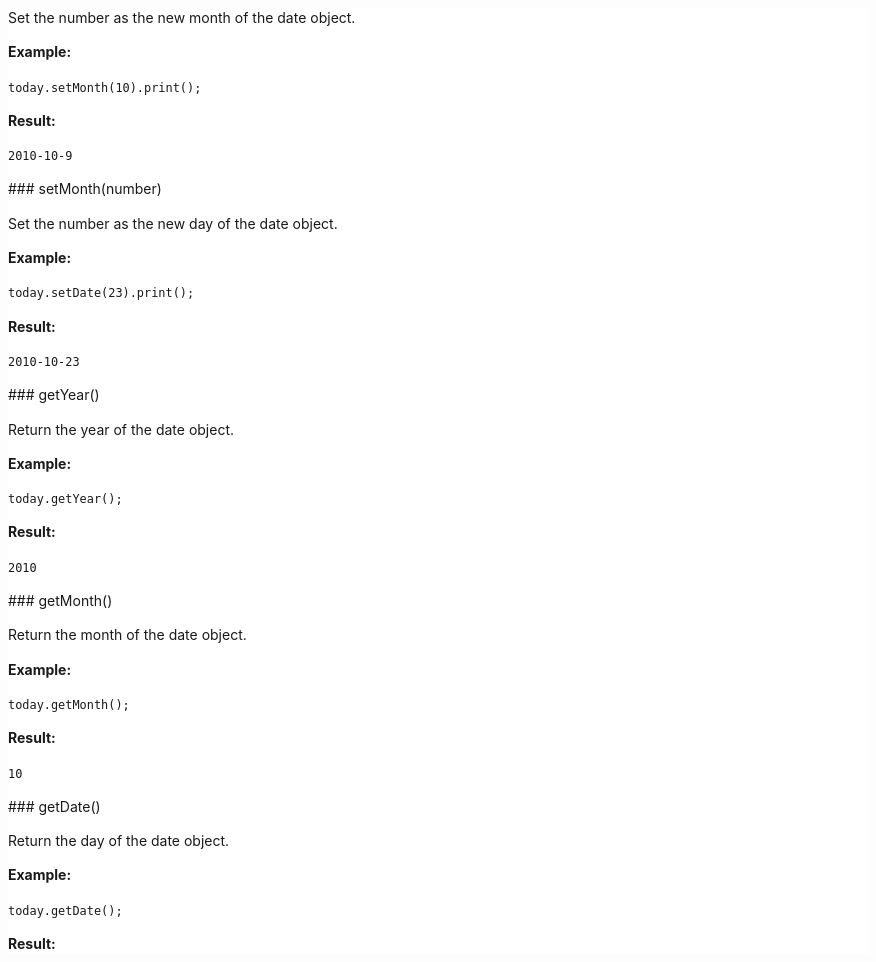 Set the number as the new month of the date object.

__Example:__

    today.setMonth(10).print();
  
__Result:__

    2010-10-9
    
    
<a name="setDate" />
### setMonth(number)

Set the number as the new day of the date object.

__Example:__

    today.setDate(23).print();
  
__Result:__

    2010-10-23
    
<a name="getYear" />
### getYear()

Return the year of the date object.

__Example:__

    today.getYear();
  
__Result:__

    2010
    
<a name="getMonth" />
### getMonth()

Return the month of the date object.

__Example:__

    today.getMonth();
  
__Result:__

    10
    
<a name="getDate" />
### getDate()

Return the day of the date object.

__Example:__

    today.getDate();
  
__Result:__
